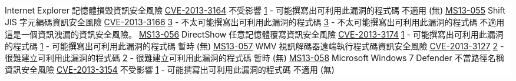 <td style="border:1px solid black;">Internet Explorer 記憶體損毀資訊安全風險</td>
<td style="border:1px solid black;"><a href="http://www.cve.mitre.org/cgi-bin/cvename.cgi?name=cve-2013-3164">CVE-2013-3164</a></td>
<td style="border:1px solid black;">不受影響</td>
<td style="border:1px solid black;"><a href="http://technet.microsoft.com/security/cc998259">1</a> - 可能撰寫出可利用此漏洞的程式碼</td>
<td style="border:1px solid black;">不適用</td>
<td style="border:1px solid black;">(無)</td>
</tr>
<tr class="even">
<td style="border:1px solid black;"><a href="https://technet.microsoft.com/zh-tw/security/bulletin/ms13-055">MS13-055</a></td>
<td style="border:1px solid black;">Shift JIS 字元編碼資訊安全風險</td>
<td style="border:1px solid black;"><a href="http://www.cve.mitre.org/cgi-bin/cvename.cgi?name=cve-2013-3166">CVE-2013-3166</a></td>
<td style="border:1px solid black;"><a href="http://technet.microsoft.com/security/cc998259">3</a> - 不太可能撰寫出可利用此漏洞的程式碼</td>
<td style="border:1px solid black;"><a href="http://technet.microsoft.com/security/cc998259">3</a> - 不太可能撰寫出可利用此漏洞的程式碼</td>
<td style="border:1px solid black;">不適用</td>
<td style="border:1px solid black;">這是一個資訊洩漏的資訊安全風險。</td>
</tr>
<tr class="odd">
<td style="border:1px solid black;"><a href="https://technet.microsoft.com/zh-tw/security/bulletin/ms13-056">MS13-056</a></td>
<td style="border:1px solid black;">DirectShow 任意記憶體覆寫資訊安全風險</td>
<td style="border:1px solid black;"><a href="http://www.cve.mitre.org/cgi-bin/cvename.cgi?name=cve-2013-3174">CVE-2013-3174</a></td>
<td style="border:1px solid black;"><a href="http://technet.microsoft.com/security/cc998259">1</a> - 可能撰寫出可利用此漏洞的程式碼</td>
<td style="border:1px solid black;"><a href="http://technet.microsoft.com/security/cc998259">1</a> - 可能撰寫出可利用此漏洞的程式碼</td>
<td style="border:1px solid black;">暫時</td>
<td style="border:1px solid black;">(無)</td>
</tr>
<tr class="even">
<td style="border:1px solid black;"><a href="https://technet.microsoft.com/zh-tw/security/bulletin/ms13-057">MS13-057</a></td>
<td style="border:1px solid black;">WMV 視訊解碼器遠端執行程式碼資訊安全風險</td>
<td style="border:1px solid black;"><a href="http://www.cve.mitre.org/cgi-bin/cvename.cgi?name=cve-2013-3127">CVE-2013-3127</a></td>
<td style="border:1px solid black;"><a href="http://technet.microsoft.com/security/cc998259">2</a> - 很難建立可利用此漏洞的程式碼</td>
<td style="border:1px solid black;"><a href="http://technet.microsoft.com/security/cc998259">2</a> - 很難建立可利用此漏洞的程式碼</td>
<td style="border:1px solid black;">暫時</td>
<td style="border:1px solid black;">(無)</td>
</tr>
<tr class="odd">
<td style="border:1px solid black;"><a href="https://technet.microsoft.com/zh-tw/security/bulletin/ms13-058">MS13-058</a></td>
<td style="border:1px solid black;">Microsoft Windows 7 Defender 不當路徑名稱資訊安全風險</td>
<td style="border:1px solid black;"><a href="http://www.cve.mitre.org/cgi-bin/cvename.cgi?name=cve-2013-3154">CVE-2013-3154</a></td>
<td style="border:1px solid black;">不受影響</td>
<td style="border:1px solid black;"><a href="http://technet.microsoft.com/security/cc998259">1</a> - 可能撰寫出可利用此漏洞的程式碼</td>
<td style="border:1px solid black;">不適用</td>
<td style="border:1px solid black;">(無)</td>
</tr>
</tbody>
</table>
  